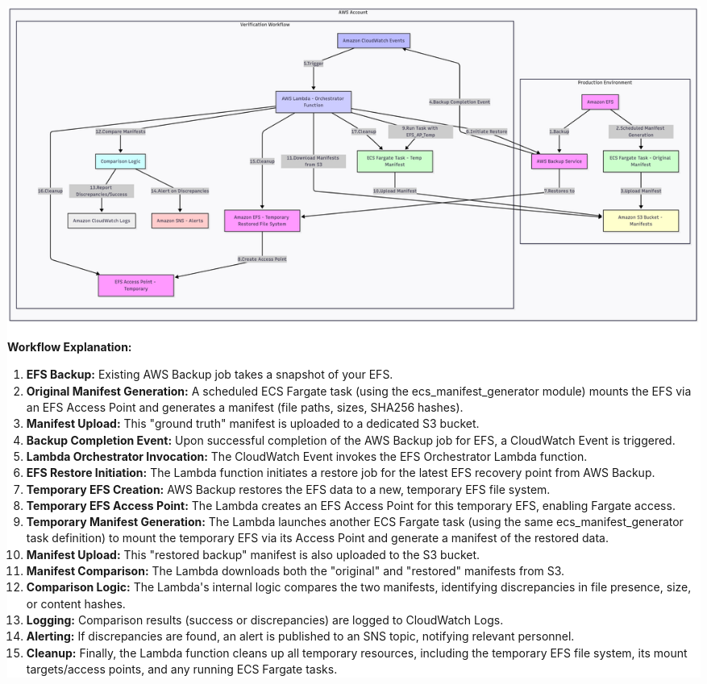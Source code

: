 ![alt text](flowchart.png "flowchart")

**Workflow Explanation:**
1. **EFS Backup:** Existing AWS Backup job takes a snapshot of your EFS.
2. **Original Manifest Generation:** A scheduled ECS Fargate task (using the ecs_manifest_generator module) mounts the EFS via an EFS Access Point and generates a manifest (file paths, sizes, SHA256 hashes).
3. **Manifest Upload:** This "ground truth" manifest is uploaded to a dedicated S3 bucket.
4. **Backup Completion Event:** Upon successful completion of the AWS Backup job for EFS, a CloudWatch Event is triggered.
5. **Lambda Orchestrator Invocation:** The CloudWatch Event invokes the EFS Orchestrator Lambda function.
6. **EFS Restore Initiation:** The Lambda function initiates a restore job for the latest EFS recovery point from AWS Backup.
7. **Temporary EFS Creation:** AWS Backup restores the EFS data to a new, temporary EFS file system.
8. **Temporary EFS Access Point:** The Lambda creates an EFS Access Point for this temporary EFS, enabling Fargate access.
9. **Temporary Manifest Generation:** The Lambda launches another ECS Fargate task (using the same ecs_manifest_generator task definition) to mount the temporary EFS via its Access Point and generate a manifest of the restored data.
10. **Manifest Upload:** This "restored backup" manifest is also uploaded to the S3 bucket.
11. **Manifest Comparison:** The Lambda downloads both the "original" and "restored" manifests from S3.
12. **Comparison Logic:** The Lambda's internal logic compares the two manifests, identifying discrepancies in file presence, size, or content hashes.
13. **Logging:** Comparison results (success or discrepancies) are logged to CloudWatch Logs.
14. **Alerting:** If discrepancies are found, an alert is published to an SNS topic, notifying relevant personnel.
15. **Cleanup:** Finally, the Lambda function cleans up all temporary resources, including the temporary EFS file system, its mount targets/access points, and any running ECS Fargate tasks.
